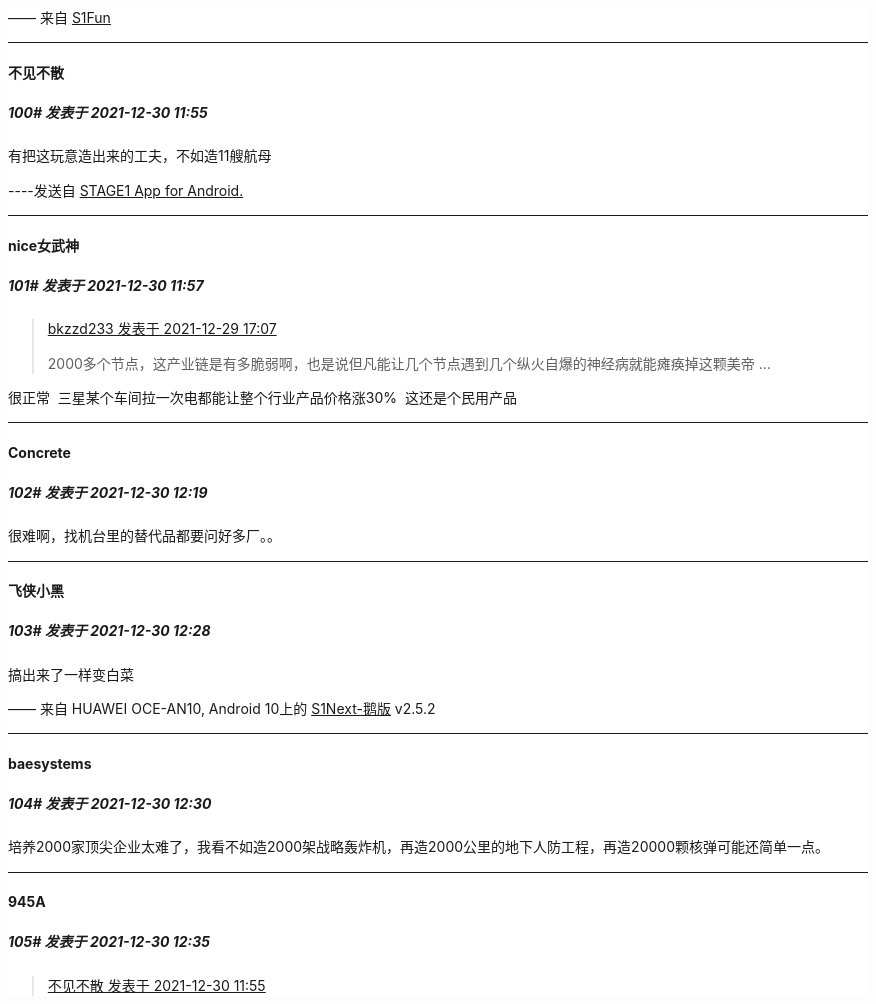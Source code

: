 —— 来自 [S1Fun](https://s1fun.koalcat.com)

*****

####  不见不散  
##### 100#       发表于 2021-12-30 11:55

有把这玩意造出来的工夫，不如造11艘航母

----发送自 [STAGE1 App for Android.](http://stage1.5j4m.com/?1.37)

*****

####  nice女武神  
##### 101#       发表于 2021-12-30 11:57

<blockquote><a href="httphttps://bbs.saraba1st.com/2b/forum.php?mod=redirect&amp;goto=findpost&amp;pid=54090381&amp;ptid=2044710" target="_blank">bkzzd233 发表于 2021-12-29 17:07</a>

2000多个节点，这产业链是有多脆弱啊，也是说但凡能让几个节点遇到几个纵火自爆的神经病就能瘫痪掉这颗美帝 ...</blockquote>
很正常  三星某个车间拉一次电都能让整个行业产品价格涨30%  这还是个民用产品



*****

####  Concrete  
##### 102#       发表于 2021-12-30 12:19

很难啊，找机台里的替代品都要问好多厂。。



*****

####  飞侠小黑  
##### 103#       发表于 2021-12-30 12:28

搞出来了一样变白菜

—— 来自 HUAWEI OCE-AN10, Android 10上的 [S1Next-鹅版](https://github.com/ykrank/S1-Next/releases) v2.5.2

*****

####  baesystems  
##### 104#       发表于 2021-12-30 12:30

培养2000家顶尖企业太难了，我看不如造2000架战略轰炸机，再造2000公里的地下人防工程，再造20000颗核弹可能还简单一点。

*****

####  945A  
##### 105#       发表于 2021-12-30 12:35

<blockquote><a href="httphttps://bbs.saraba1st.com/2b/forum.php?mod=redirect&amp;goto=findpost&amp;pid=54099147&amp;ptid=2044710" target="_blank">不见不散 发表于 2021-12-30 11:55</a>
